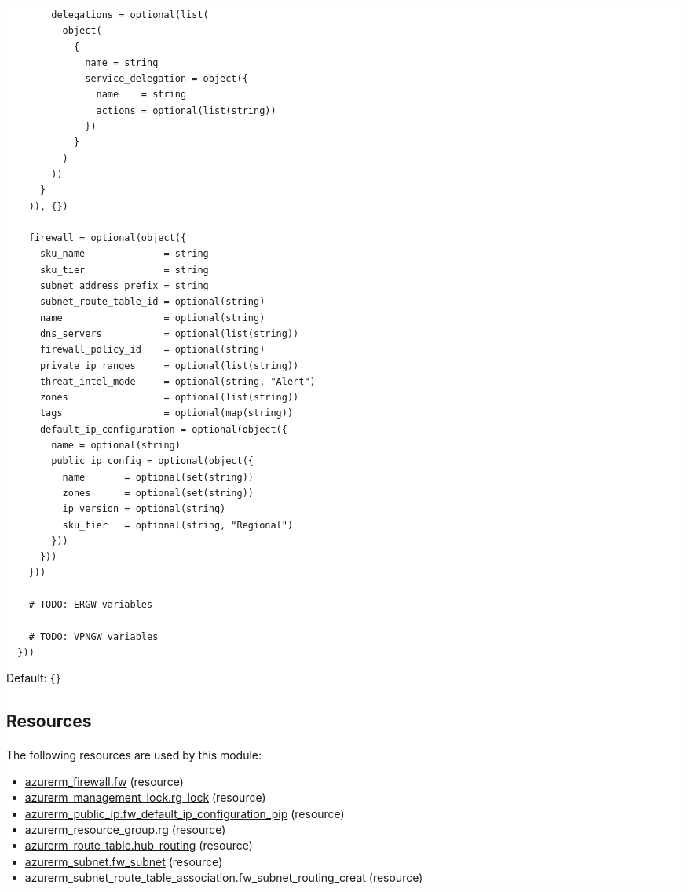 ```hcl
        delegations = optional(list(
          object(
            {
              name = string
              service_delegation = object({
                name    = string
                actions = optional(list(string))
              })
            }
          )
        ))
      }
    )), {})

    firewall = optional(object({
      sku_name              = string
      sku_tier              = string
      subnet_address_prefix = string
      subnet_route_table_id = optional(string)
      name                  = optional(string)
      dns_servers           = optional(list(string))
      firewall_policy_id    = optional(string)
      private_ip_ranges     = optional(list(string))
      threat_intel_mode     = optional(string, "Alert")
      zones                 = optional(list(string))
      tags                  = optional(map(string))
      default_ip_configuration = optional(object({
        name = optional(string)
        public_ip_config = optional(object({
          name       = optional(set(string))
          zones      = optional(set(string))
          ip_version = optional(string)
          sku_tier   = optional(string, "Regional")
        }))
      }))
    }))

    # TODO: ERGW variables

    # TODO: VPNGW variables
  }))
```

Default: `{}`

## Resources

The following resources are used by this module:

- [azurerm_firewall.fw](https://registry.terraform.io/providers/hashicorp/azurerm/latest/docs/resources/firewall) (resource)
- [azurerm_management_lock.rg_lock](https://registry.terraform.io/providers/hashicorp/azurerm/latest/docs/resources/management_lock) (resource)
- [azurerm_public_ip.fw_default_ip_configuration_pip](https://registry.terraform.io/providers/hashicorp/azurerm/latest/docs/resources/public_ip) (resource)
- [azurerm_resource_group.rg](https://registry.terraform.io/providers/hashicorp/azurerm/latest/docs/resources/resource_group) (resource)
- [azurerm_route_table.hub_routing](https://registry.terraform.io/providers/hashicorp/azurerm/latest/docs/resources/route_table) (resource)
- [azurerm_subnet.fw_subnet](https://registry.terraform.io/providers/hashicorp/azurerm/latest/docs/resources/subnet) (resource)
- [azurerm_subnet_route_table_association.fw_subnet_routing_creat](https://registry.terraform.io/providers/hashicorp/azurerm/latest/docs/resources/subnet_route_table_association) (resource)